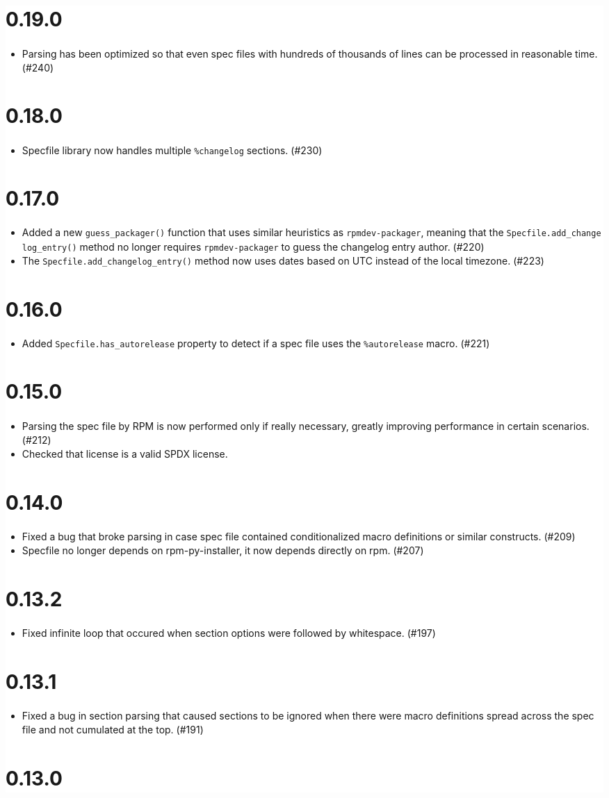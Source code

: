 # 0.19.0

- Parsing has been optimized so that even spec files with hundreds of thousands of lines can be processed in reasonable time. (#240)

# 0.18.0

- Specfile library now handles multiple `%changelog` sections. (#230)

# 0.17.0

- Added a new `guess_packager()` function that uses similar heuristics as `rpmdev-packager`, meaning that the `Specfile.add_changelog_entry()` method no longer requires `rpmdev-packager` to guess the changelog entry author. (#220)
- The `Specfile.add_changelog_entry()` method now uses dates based on UTC instead of the local timezone. (#223)

# 0.16.0

- Added `Specfile.has_autorelease` property to detect if a spec file uses the `%autorelease` macro. (#221)

# 0.15.0

- Parsing the spec file by RPM is now performed only if really necessary, greatly improving performance in certain scenarios. (#212)
- Checked that license is a valid SPDX license.

# 0.14.0

- Fixed a bug that broke parsing in case spec file contained conditionalized macro definitions or similar constructs. (#209)
- Specfile no longer depends on rpm-py-installer, it now depends directly on rpm. (#207)

# 0.13.2

- Fixed infinite loop that occured when section options were followed by whitespace. (#197)

# 0.13.1

- Fixed a bug in section parsing that caused sections to be ignored when there were macro definitions spread across the spec file and not cumulated at the top. (#191)

# 0.13.0
